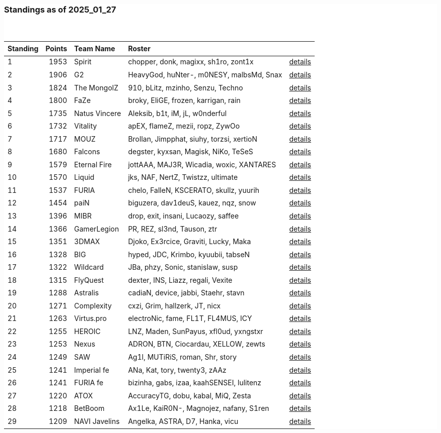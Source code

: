 ### Standings as of 2025_01_27<br />
<br />

| Standing | Points | Team Name          | Roster                                           |                                                                                                  |
| :- | -: | :- | :- | :- |
| 1        |   1953 | Spirit             | chopper, donk, magixx, sh1ro, zont1x             | [details](details/2025_01_27/0001--spirit--chopper-donk-magixx-sh1ro-zont1x.md)                  |
| 2        |   1906 | G2                 | HeavyGod, huNter-, m0NESY, malbsMd, Snax         | [details](details/2025_01_27/0002--g2--heavygod-hunter--m0nesy-malbsmd-snax.md)                  |
| 3        |   1824 | The MongolZ        | 910, bLitz, mzinho, Senzu, Techno                | [details](details/2025_01_27/0003--the_mongolz--910-blitz-mzinho-senzu-techno.md)                |
| 4        |   1800 | FaZe               | broky, EliGE, frozen, karrigan, rain             | [details](details/2025_01_27/0004--faze--broky-elige-frozen-karrigan-rain.md)                    |
| 5        |   1735 | Natus Vincere      | Aleksib, b1t, iM, jL, w0nderful                  | [details](details/2025_01_27/0005--natus_vincere--aleksib-b1t-im-jl-w0nderful.md)                |
| 6        |   1732 | Vitality           | apEX, flameZ, mezii, ropz, ZywOo                 | [details](details/2025_01_27/0006--vitality--apex-flamez-mezii-ropz-zywoo.md)                    |
| 7        |   1717 | MOUZ               | Brollan, Jimpphat, siuhy, torzsi, xertioN        | [details](details/2025_01_27/0007--mouz--brollan-jimpphat-siuhy-torzsi-xertion.md)               |
| 8        |   1680 | Falcons            | degster, kyxsan, Magisk, NiKo, TeSeS             | [details](details/2025_01_27/0008--falcons--degster-kyxsan-magisk-niko-teses.md)                 |
| 9        |   1579 | Eternal Fire       | jottAAA, MAJ3R, Wicadia, woxic, XANTARES         | [details](details/2025_01_27/0009--eternal_fire--jottaaa-maj3r-wicadia-woxic-xantares.md)        |
| 10       |   1570 | Liquid             | jks, NAF, NertZ, Twistzz, ultimate               | [details](details/2025_01_27/0010--liquid--jks-naf-nertz-twistzz-ultimate.md)                    |
| 11       |   1537 | FURIA              | chelo, FalleN, KSCERATO, skullz, yuurih          | [details](details/2025_01_27/0011--furia--chelo-fallen-kscerato-skullz-yuurih.md)                |
| 12       |   1454 | paiN               | biguzera, dav1deuS, kauez, nqz, snow             | [details](details/2025_01_27/0012--pain--biguzera-dav1deus-kauez-nqz-snow.md)                    |
| 13       |   1396 | MIBR               | drop, exit, insani, Lucaozy, saffee              | [details](details/2025_01_27/0013--mibr--drop-exit-insani-lucaozy-saffee.md)                     |
| 14       |   1366 | GamerLegion        | PR, REZ, sl3nd, Tauson, ztr                      | [details](details/2025_01_27/0014--gamerlegion--pr-rez-sl3nd-tauson-ztr.md)                      |
| 15       |   1351 | 3DMAX              | Djoko, Ex3rcice, Graviti, Lucky, Maka            | [details](details/2025_01_27/0015--3dmax--djoko-ex3rcice-graviti-lucky-maka.md)                  |
| 16       |   1328 | BIG                | hyped, JDC, Krimbo, kyuubii, tabseN              | [details](details/2025_01_27/0016--big--hyped-jdc-krimbo-kyuubii-tabsen.md)                      |
| 17       |   1322 | Wildcard           | JBa, phzy, Sonic, stanislaw, susp                | [details](details/2025_01_27/0017--wildcard--jba-phzy-sonic-stanislaw-susp.md)                   |
| 18       |   1315 | FlyQuest           | dexter, INS, Liazz, regali, Vexite               | [details](details/2025_01_27/0018--flyquest--dexter-ins-liazz-regali-vexite.md)                  |
| 19       |   1288 | Astralis           | cadiaN, device, jabbi, Staehr, stavn             | [details](details/2025_01_27/0019--astralis--cadian-device-jabbi-staehr-stavn.md)                |
| 20       |   1271 | Complexity         | cxzi, Grim, hallzerk, JT, nicx                   | [details](details/2025_01_27/0020--complexity--cxzi-grim-hallzerk-jt-nicx.md)                    |
| 21       |   1263 | Virtus.pro         | electroNic, fame, FL1T, FL4MUS, ICY              | [details](details/2025_01_27/0021--virtus_pro--electronic-fame-fl1t-fl4mus-icy.md)               |
| 22       |   1255 | HEROIC             | LNZ, Maden, SunPayus, xfl0ud, yxngstxr           | [details](details/2025_01_27/0022--heroic--lnz-maden-sunpayus-xfl0ud-yxngstxr.md)                |
| 23       |   1253 | Nexus              | ADRON, BTN, Ciocardau, XELLOW, zewts             | [details](details/2025_01_27/0023--nexus--adron-btn-ciocardau-xellow-zewts.md)                   |
| 24       |   1249 | SAW                | Ag1l, MUTiRiS, roman, Shr, story                 | [details](details/2025_01_27/0024--saw--ag1l-mutiris-roman-shr-story.md)                         |
| 25       |   1241 | Imperial fe        | ANa, Kat, tory, twenty3, zAAz                    | [details](details/2025_01_27/0025--imperial_fe--ana-kat-tory-twenty3-zaaz.md)                    |
| 26       |   1241 | FURIA fe           | bizinha, gabs, izaa, kaahSENSEI, lulitenz        | [details](details/2025_01_27/0026--furia_fe--bizinha-gabs-izaa-kaahsensei-lulitenz.md)           |
| 27       |   1220 | ATOX               | AccuracyTG, dobu, kabal, MiQ, Zesta              | [details](details/2025_01_27/0027--atox--accuracytg-dobu-kabal-miq-zesta.md)                     |
| 28       |   1218 | BetBoom            | Ax1Le, KaiR0N-, Magnojez, nafany, S1ren          | [details](details/2025_01_27/0028--betboom--ax1le-kair0n--magnojez-nafany-s1ren.md)              |
| 29       |   1209 | NAVI Javelins      | Angelka, ASTRA, D7, Hanka, vicu                  | [details](details/2025_01_27/0029--navi_javelins--angelka-astra-d7-hanka-vicu.md)                |